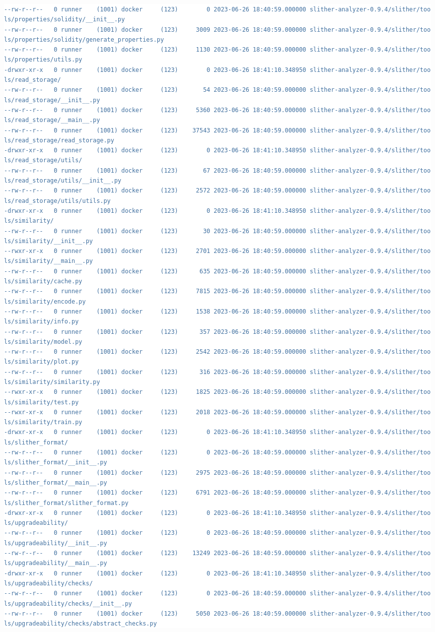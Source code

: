 ```diff
--rw-r--r--   0 runner    (1001) docker     (123)        0 2023-06-26 18:40:59.000000 slither-analyzer-0.9.4/slither/tools/properties/solidity/__init__.py
--rw-r--r--   0 runner    (1001) docker     (123)     3009 2023-06-26 18:40:59.000000 slither-analyzer-0.9.4/slither/tools/properties/solidity/generate_properties.py
--rw-r--r--   0 runner    (1001) docker     (123)     1130 2023-06-26 18:40:59.000000 slither-analyzer-0.9.4/slither/tools/properties/utils.py
-drwxr-xr-x   0 runner    (1001) docker     (123)        0 2023-06-26 18:41:10.348950 slither-analyzer-0.9.4/slither/tools/read_storage/
--rw-r--r--   0 runner    (1001) docker     (123)       54 2023-06-26 18:40:59.000000 slither-analyzer-0.9.4/slither/tools/read_storage/__init__.py
--rw-r--r--   0 runner    (1001) docker     (123)     5360 2023-06-26 18:40:59.000000 slither-analyzer-0.9.4/slither/tools/read_storage/__main__.py
--rw-r--r--   0 runner    (1001) docker     (123)    37543 2023-06-26 18:40:59.000000 slither-analyzer-0.9.4/slither/tools/read_storage/read_storage.py
-drwxr-xr-x   0 runner    (1001) docker     (123)        0 2023-06-26 18:41:10.348950 slither-analyzer-0.9.4/slither/tools/read_storage/utils/
--rw-r--r--   0 runner    (1001) docker     (123)       67 2023-06-26 18:40:59.000000 slither-analyzer-0.9.4/slither/tools/read_storage/utils/__init__.py
--rw-r--r--   0 runner    (1001) docker     (123)     2572 2023-06-26 18:40:59.000000 slither-analyzer-0.9.4/slither/tools/read_storage/utils/utils.py
-drwxr-xr-x   0 runner    (1001) docker     (123)        0 2023-06-26 18:41:10.348950 slither-analyzer-0.9.4/slither/tools/similarity/
--rw-r--r--   0 runner    (1001) docker     (123)       30 2023-06-26 18:40:59.000000 slither-analyzer-0.9.4/slither/tools/similarity/__init__.py
--rwxr-xr-x   0 runner    (1001) docker     (123)     2701 2023-06-26 18:40:59.000000 slither-analyzer-0.9.4/slither/tools/similarity/__main__.py
--rw-r--r--   0 runner    (1001) docker     (123)      635 2023-06-26 18:40:59.000000 slither-analyzer-0.9.4/slither/tools/similarity/cache.py
--rw-r--r--   0 runner    (1001) docker     (123)     7815 2023-06-26 18:40:59.000000 slither-analyzer-0.9.4/slither/tools/similarity/encode.py
--rw-r--r--   0 runner    (1001) docker     (123)     1538 2023-06-26 18:40:59.000000 slither-analyzer-0.9.4/slither/tools/similarity/info.py
--rw-r--r--   0 runner    (1001) docker     (123)      357 2023-06-26 18:40:59.000000 slither-analyzer-0.9.4/slither/tools/similarity/model.py
--rw-r--r--   0 runner    (1001) docker     (123)     2542 2023-06-26 18:40:59.000000 slither-analyzer-0.9.4/slither/tools/similarity/plot.py
--rw-r--r--   0 runner    (1001) docker     (123)      316 2023-06-26 18:40:59.000000 slither-analyzer-0.9.4/slither/tools/similarity/similarity.py
--rwxr-xr-x   0 runner    (1001) docker     (123)     1825 2023-06-26 18:40:59.000000 slither-analyzer-0.9.4/slither/tools/similarity/test.py
--rwxr-xr-x   0 runner    (1001) docker     (123)     2018 2023-06-26 18:40:59.000000 slither-analyzer-0.9.4/slither/tools/similarity/train.py
-drwxr-xr-x   0 runner    (1001) docker     (123)        0 2023-06-26 18:41:10.348950 slither-analyzer-0.9.4/slither/tools/slither_format/
--rw-r--r--   0 runner    (1001) docker     (123)        0 2023-06-26 18:40:59.000000 slither-analyzer-0.9.4/slither/tools/slither_format/__init__.py
--rw-r--r--   0 runner    (1001) docker     (123)     2975 2023-06-26 18:40:59.000000 slither-analyzer-0.9.4/slither/tools/slither_format/__main__.py
--rw-r--r--   0 runner    (1001) docker     (123)     6791 2023-06-26 18:40:59.000000 slither-analyzer-0.9.4/slither/tools/slither_format/slither_format.py
-drwxr-xr-x   0 runner    (1001) docker     (123)        0 2023-06-26 18:41:10.348950 slither-analyzer-0.9.4/slither/tools/upgradeability/
--rw-r--r--   0 runner    (1001) docker     (123)        0 2023-06-26 18:40:59.000000 slither-analyzer-0.9.4/slither/tools/upgradeability/__init__.py
--rw-r--r--   0 runner    (1001) docker     (123)    13249 2023-06-26 18:40:59.000000 slither-analyzer-0.9.4/slither/tools/upgradeability/__main__.py
-drwxr-xr-x   0 runner    (1001) docker     (123)        0 2023-06-26 18:41:10.348950 slither-analyzer-0.9.4/slither/tools/upgradeability/checks/
--rw-r--r--   0 runner    (1001) docker     (123)        0 2023-06-26 18:40:59.000000 slither-analyzer-0.9.4/slither/tools/upgradeability/checks/__init__.py
--rw-r--r--   0 runner    (1001) docker     (123)     5050 2023-06-26 18:40:59.000000 slither-analyzer-0.9.4/slither/tools/upgradeability/checks/abstract_checks.py
```